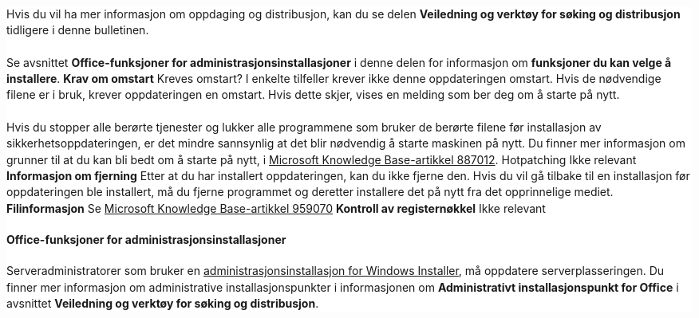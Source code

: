 <td style="border:1px solid black;">Hvis du vil ha mer informasjon om oppdaging og distribusjon, kan du se delen <strong>Veiledning og verktøy for søking og distribusjon</strong> tidligere i denne bulletinen.<br />
<br />
Se avsnittet <strong>Office-funksjoner for administrasjonsinstallasjoner</strong> i denne delen for informasjon om <strong>funksjoner du kan velge å installere</strong>.</td>
</tr>
<tr class="odd">
<td style="border:1px solid black;"><strong>Krav om omstart</strong></td>
<td style="border:1px solid black;"></td>
</tr>
<tr class="even">
<td style="border:1px solid black;">Kreves omstart?</td>
<td style="border:1px solid black;">I enkelte tilfeller krever ikke denne oppdateringen omstart. Hvis de nødvendige filene er i bruk, krever oppdateringen en omstart. Hvis dette skjer, vises en melding som ber deg om å starte på nytt.<br />
<br />
Hvis du stopper alle berørte tjenester og lukker alle programmene som bruker de berørte filene før installasjon av sikkerhetsoppdateringen, er det mindre sannsynlig at det blir nødvendig å starte maskinen på nytt. Du finner mer informasjon om grunner til at du kan bli bedt om å starte på nytt, i <a href="http://support.microsoft.com/kb/887012">Microsoft Knowledge Base-artikkel 887012</a>.</td>
</tr>
<tr class="odd">
<td style="border:1px solid black;">Hotpatching</td>
<td style="border:1px solid black;">Ikke relevant</td>
</tr>
<tr class="even">
<td style="border:1px solid black;"><strong>Informasjon om fjerning</strong></td>
<td style="border:1px solid black;">Etter at du har installert oppdateringen, kan du ikke fjerne den. Hvis du vil gå tilbake til en installasjon før oppdateringen ble installert, må du fjerne programmet og deretter installere det på nytt fra det opprinnelige mediet.</td>
</tr>
<tr class="odd">
<td style="border:1px solid black;"><strong>Filinformasjon</strong></td>
<td style="border:1px solid black;">Se <a href="http://support.microsoft.com/kb/959070">Microsoft Knowledge Base-artikkel 959070</a></td>
</tr>
<tr class="even">
<td style="border:1px solid black;"><strong>Kontroll av registernøkkel</strong></td>
<td style="border:1px solid black;">Ikke relevant</td>
</tr>
</tbody>
</table>

  

#### Office-funksjoner for administrasjonsinstallasjoner

Serveradministratorer som bruker en [administrasjonsinstallasjon for Windows Installer](http://go.microsoft.com/fwlink/?linkid=21685), må oppdatere serverplasseringen. Du finner mer informasjon om administrative installasjonspunkter i informasjonen om **Administrativt installasjonspunkt for Office** i avsnittet **Veiledning og verktøy for søking og distribusjon**.
